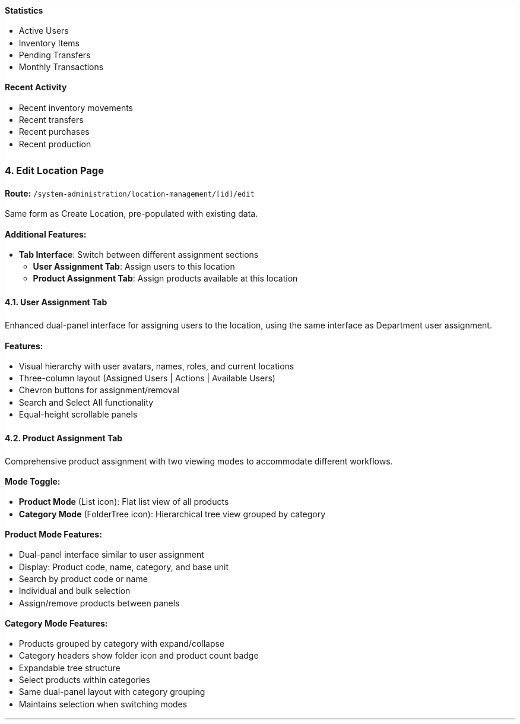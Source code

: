 **Statistics**
- Active Users
- Inventory Items
- Pending Transfers
- Monthly Transactions

**Recent Activity**
- Recent inventory movements
- Recent transfers
- Recent purchases
- Recent production

### 4. Edit Location Page
**Route:** `/system-administration/location-management/[id]/edit`

Same form as Create Location, pre-populated with existing data.

**Additional Features:**
- **Tab Interface**: Switch between different assignment sections
  - **User Assignment Tab**: Assign users to this location
  - **Product Assignment Tab**: Assign products available at this location

#### 4.1. User Assignment Tab

Enhanced dual-panel interface for assigning users to the location, using the same interface as Department user assignment.

**Features:**
- Visual hierarchy with user avatars, names, roles, and current locations
- Three-column layout (Assigned Users | Actions | Available Users)
- Chevron buttons for assignment/removal
- Search and Select All functionality
- Equal-height scrollable panels

#### 4.2. Product Assignment Tab

Comprehensive product assignment with two viewing modes to accommodate different workflows.

**Mode Toggle:**
- **Product Mode** (List icon): Flat list view of all products
- **Category Mode** (FolderTree icon): Hierarchical tree view grouped by category

**Product Mode Features:**
- Dual-panel interface similar to user assignment
- Display: Product code, name, category, and base unit
- Search by product code or name
- Individual and bulk selection
- Assign/remove products between panels

**Category Mode Features:**
- Products grouped by category with expand/collapse
- Category headers show folder icon and product count badge
- Expandable tree structure
- Select products within categories
- Same dual-panel layout with category grouping
- Maintains selection when switching modes

---